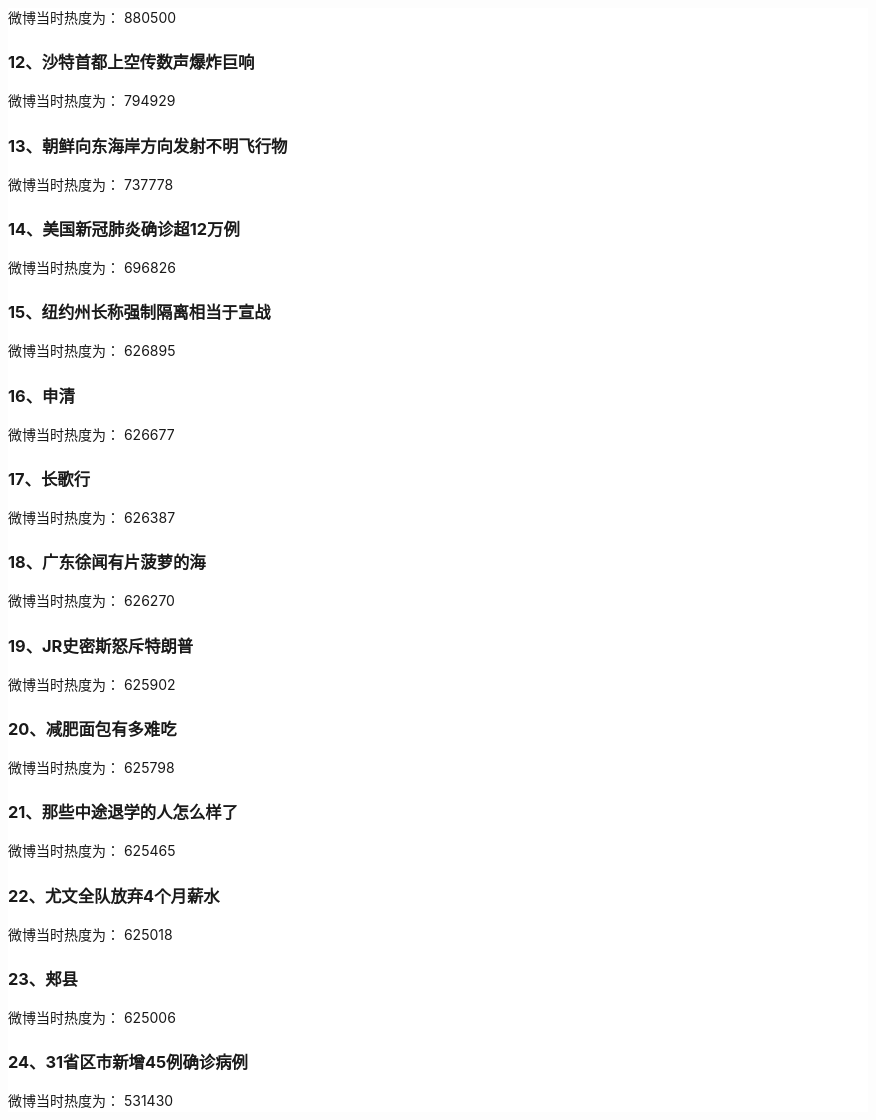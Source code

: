 微博当时热度为： 880500

### 12、沙特首都上空传数声爆炸巨响

微博当时热度为： 794929

### 13、朝鲜向东海岸方向发射不明飞行物

微博当时热度为： 737778

### 14、美国新冠肺炎确诊超12万例

微博当时热度为： 696826

### 15、纽约州长称强制隔离相当于宣战

微博当时热度为： 626895

### 16、申清

微博当时热度为： 626677

### 17、长歌行

微博当时热度为： 626387

### 18、广东徐闻有片菠萝的海

微博当时热度为： 626270

### 19、JR史密斯怒斥特朗普

微博当时热度为： 625902

### 20、减肥面包有多难吃

微博当时热度为： 625798

### 21、那些中途退学的人怎么样了

微博当时热度为： 625465

### 22、尤文全队放弃4个月薪水

微博当时热度为： 625018

### 23、郏县

微博当时热度为： 625006

### 24、31省区市新增45例确诊病例

微博当时热度为： 531430
